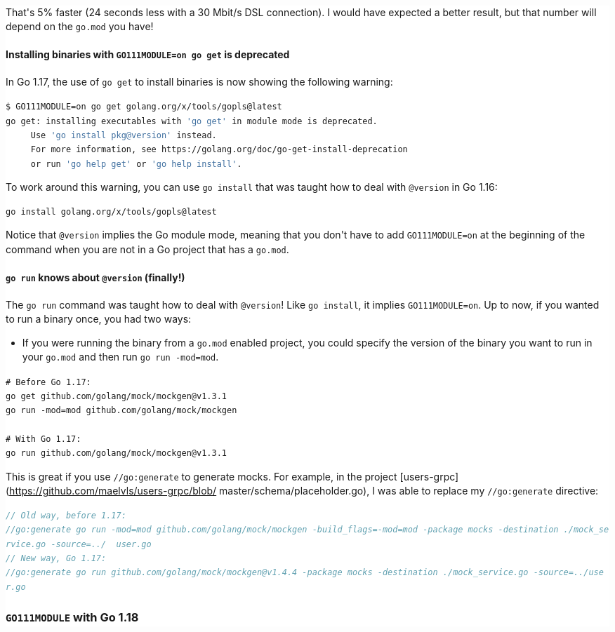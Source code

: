 That's 5% faster (24 seconds less with a 30 Mbit/s DSL connection). I would have expected a better result, but that number will depend on the `go.mod` you have!

#### Installing binaries with `GO111MODULE=on go get` is deprecated

In Go 1.17, the use of `go get` to install binaries is now showing the following warning:

```sh
$ GO111MODULE=on go get golang.org/x/tools/gopls@latest
go get: installing executables with 'go get' in module mode is deprecated.
     Use 'go install pkg@version' instead.
     For more information, see https://golang.org/doc/go-get-install-deprecation
     or run 'go help get' or 'go help install'.
```

To work around this warning, you can use `go install` that was taught how to deal with `@version` in Go 1.16:

```sh
go install golang.org/x/tools/gopls@latest
```

Notice that `@version` implies the Go module mode, meaning that you don't have to add `GO111MODULE=on` at the beginning of the command when you are not in a Go project that has a `go.mod`.

#### `go run` knows about `@version` (finally!)

The `go run` command was taught how to deal with `@version`! Like `go install`, it implies `GO111MODULE=on`. Up to now, if you wanted to run a binary once, you had two ways:

- If you were running the binary from a `go.mod` enabled project, you could specify the version of the binary you want to run in your `go.mod` and then run `go run -mod=mod`.

```
# Before Go 1.17:
go get github.com/golang/mock/mockgen@v1.3.1
go run -mod=mod github.com/golang/mock/mockgen

# With Go 1.17:
go run github.com/golang/mock/mockgen@v1.3.1
```

This is great if you use `//go:generate` to generate mocks. For example, in the project [users-grpc](https://github.com/maelvls/users-grpc/blob/ master/schema/placeholder.go), I was able to replace my `//go:generate` directive:

```go
// Old way, before 1.17:
//go:generate go run -mod=mod github.com/golang/mock/mockgen -build_flags=-mod=mod -package mocks -destination ./mock_service.go -source=../  user.go
// New way, Go 1.17:
//go:generate go run github.com/golang/mock/mockgen@v1.4.4 -package mocks -destination ./mock_service.go -source=../user.go
```

### `GO111MODULE` with Go 1.18
